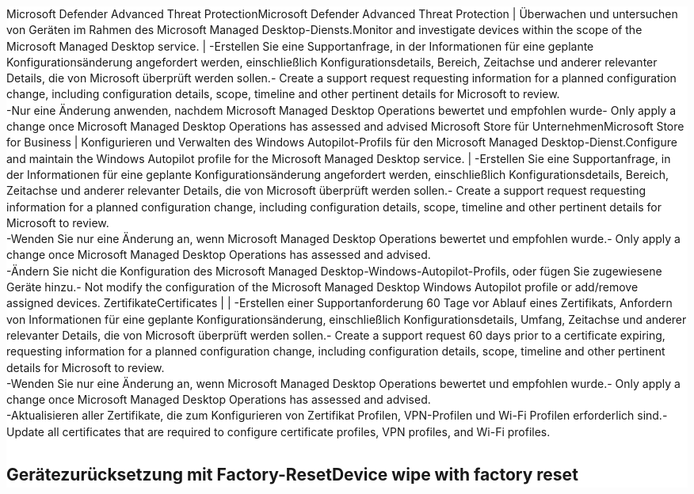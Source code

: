 <span data-ttu-id="3e1b1-252">Microsoft Defender Advanced Threat Protection</span><span class="sxs-lookup"><span data-stu-id="3e1b1-252">Microsoft Defender Advanced Threat Protection</span></span>   | <span data-ttu-id="3e1b1-253">Überwachen und untersuchen von Geräten im Rahmen des Microsoft Managed Desktop-Diensts.</span><span class="sxs-lookup"><span data-stu-id="3e1b1-253">Monitor and investigate devices within the scope of the Microsoft Managed Desktop service.</span></span> | <span data-ttu-id="3e1b1-254">-Erstellen Sie eine Supportanfrage, in der Informationen für eine geplante Konfigurationsänderung angefordert werden, einschließlich Konfigurationsdetails, Bereich, Zeitachse und anderer relevanter Details, die von Microsoft überprüft werden sollen.</span><span class="sxs-lookup"><span data-stu-id="3e1b1-254">- Create a support request requesting information for a planned configuration change, including configuration details, scope, timeline and other pertinent details for Microsoft to review.</span></span><br><span data-ttu-id="3e1b1-255">-Nur eine Änderung anwenden, nachdem Microsoft Managed Desktop Operations bewertet und empfohlen wurde</span><span class="sxs-lookup"><span data-stu-id="3e1b1-255">- Only apply a change once Microsoft Managed Desktop Operations has assessed and advised</span></span>
<span data-ttu-id="3e1b1-256">Microsoft Store für Unternehmen</span><span class="sxs-lookup"><span data-stu-id="3e1b1-256">Microsoft Store for Business</span></span> |  <span data-ttu-id="3e1b1-257">Konfigurieren und Verwalten des Windows Autopilot-Profils für den Microsoft Managed Desktop-Dienst.</span><span class="sxs-lookup"><span data-stu-id="3e1b1-257">Configure and maintain the Windows Autopilot profile for the Microsoft Managed Desktop service.</span></span> | <span data-ttu-id="3e1b1-258">-Erstellen Sie eine Supportanfrage, in der Informationen für eine geplante Konfigurationsänderung angefordert werden, einschließlich Konfigurationsdetails, Bereich, Zeitachse und anderer relevanter Details, die von Microsoft überprüft werden sollen.</span><span class="sxs-lookup"><span data-stu-id="3e1b1-258">- Create a support request requesting information for a planned configuration change, including configuration details, scope, timeline and other pertinent details for Microsoft to review.</span></span><br><span data-ttu-id="3e1b1-259">-Wenden Sie nur eine Änderung an, wenn Microsoft Managed Desktop Operations bewertet und empfohlen wurde.</span><span class="sxs-lookup"><span data-stu-id="3e1b1-259">- Only apply a change once Microsoft Managed Desktop Operations has assessed and advised.</span></span><br><span data-ttu-id="3e1b1-260">-Ändern Sie nicht die Konfiguration des Microsoft Managed Desktop-Windows-Autopilot-Profils, oder fügen Sie zugewiesene Geräte hinzu.</span><span class="sxs-lookup"><span data-stu-id="3e1b1-260">- Not modify the configuration of the Microsoft Managed Desktop Windows Autopilot profile or add/remove assigned devices.</span></span>
<span data-ttu-id="3e1b1-261">Zertifikate</span><span class="sxs-lookup"><span data-stu-id="3e1b1-261">Certificates</span></span> | | <span data-ttu-id="3e1b1-262">-Erstellen einer Supportanforderung 60 Tage vor Ablauf eines Zertifikats, Anfordern von Informationen für eine geplante Konfigurationsänderung, einschließlich Konfigurationsdetails, Umfang, Zeitachse und anderer relevanter Details, die von Microsoft überprüft werden sollen.</span><span class="sxs-lookup"><span data-stu-id="3e1b1-262">- Create a support request 60 days prior to a certificate expiring, requesting information for a planned configuration change, including configuration details, scope, timeline and other pertinent details for Microsoft to review.</span></span><br><span data-ttu-id="3e1b1-263">-Wenden Sie nur eine Änderung an, wenn Microsoft Managed Desktop Operations bewertet und empfohlen wurde.</span><span class="sxs-lookup"><span data-stu-id="3e1b1-263">- Only apply a change once Microsoft Managed Desktop Operations has assessed and advised.</span></span><br><span data-ttu-id="3e1b1-264">-Aktualisieren aller Zertifikate, die zum Konfigurieren von Zertifikat Profilen, VPN-Profilen und Wi-Fi Profilen erforderlich sind.</span><span class="sxs-lookup"><span data-stu-id="3e1b1-264">- Update all certificates that are required to configure certificate profiles, VPN profiles, and Wi-Fi profiles.</span></span>




## <a name="device-wipe-with-factory-reset"></a><span data-ttu-id="3e1b1-265">Gerätezurücksetzung mit Factory-Reset</span><span class="sxs-lookup"><span data-stu-id="3e1b1-265">Device wipe with factory reset</span></span>
